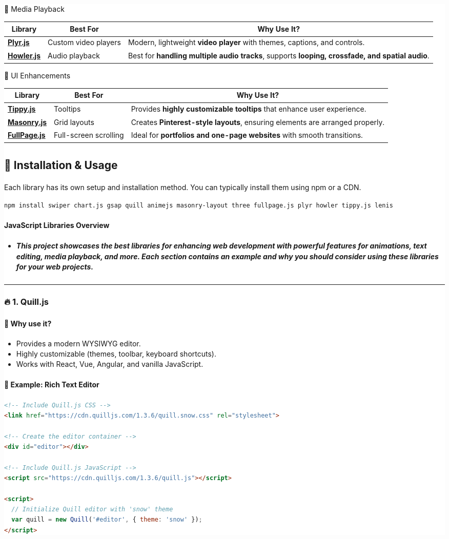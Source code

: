  🎥 Media Playback 

| **Library**     | **Best For**                 | **Why Use It?** |
|---------------|----------------------------|----------------|
| [**Plyr.js**](#-12-plyrjs)      | Custom video players      | Modern, lightweight **video player** with themes, captions, and controls. |
| [**Howler.js**](#-13-howlerjs)    | Audio playback            | Best for **handling multiple audio tracks**, supports **looping, crossfade, and spatial audio**. |

 💬 UI Enhancements 

| **Library**     | **Best For**                 | **Why Use It?** |
|---------------|----------------------------|----------------|
| [**Tippy.js**](#-14-tippyjs)     | Tooltips                  | Provides **highly customizable tooltips** that enhance user experience. |
| [**Masonry.js**](#-11-masonryjs)   | Grid layouts              | Creates **Pinterest-style layouts**, ensuring elements are arranged properly. |
| [**FullPage.js**](#-15-fullpagejs)   | Full-screen scrolling    | Ideal for **portfolios and one-page websites** with smooth transitions. |

</h6>


## 📌 Installation & Usage

Each library has its own setup and installation method. You can typically install them using npm or a CDN.

```sh
npm install swiper chart.js gsap quill animejs masonry-layout three fullpage.js plyr howler tippy.js lenis
```


#### JavaScript Libraries Overview

<h5> 

- This project showcases the best libraries for enhancing web development with powerful features for animations, text editing, media playback, and more. Each section contains an example and why you should consider using these libraries for your web projects. 
</h5>

---

### 🔥 1. Quill.js 
#### 📌 Why use it?

- Provides a modern WYSIWYG editor.
- Highly customizable (themes, toolbar, keyboard shortcuts).
- Works with React, Vue, Angular, and vanilla JavaScript.

#### 📝 Example: Rich Text Editor
```html
<!-- Include Quill.js CSS -->
<link href="https://cdn.quilljs.com/1.3.6/quill.snow.css" rel="stylesheet">

<!-- Create the editor container -->
<div id="editor"></div>

<!-- Include Quill.js JavaScript -->
<script src="https://cdn.quilljs.com/1.3.6/quill.js"></script>

<script>
  // Initialize Quill editor with 'snow' theme
  var quill = new Quill('#editor', { theme: 'snow' });
</script>

```
